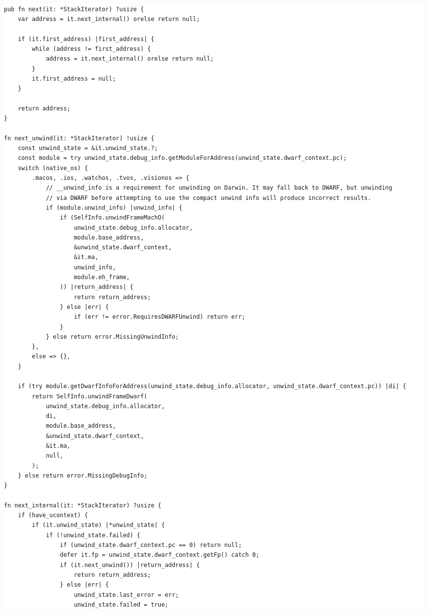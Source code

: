     pub fn next(it: *StackIterator) ?usize {
        var address = it.next_internal() orelse return null;

        if (it.first_address) |first_address| {
            while (address != first_address) {
                address = it.next_internal() orelse return null;
            }
            it.first_address = null;
        }

        return address;
    }

    fn next_unwind(it: *StackIterator) !usize {
        const unwind_state = &it.unwind_state.?;
        const module = try unwind_state.debug_info.getModuleForAddress(unwind_state.dwarf_context.pc);
        switch (native_os) {
            .macos, .ios, .watchos, .tvos, .visionos => {
                // __unwind_info is a requirement for unwinding on Darwin. It may fall back to DWARF, but unwinding
                // via DWARF before attempting to use the compact unwind info will produce incorrect results.
                if (module.unwind_info) |unwind_info| {
                    if (SelfInfo.unwindFrameMachO(
                        unwind_state.debug_info.allocator,
                        module.base_address,
                        &unwind_state.dwarf_context,
                        &it.ma,
                        unwind_info,
                        module.eh_frame,
                    )) |return_address| {
                        return return_address;
                    } else |err| {
                        if (err != error.RequiresDWARFUnwind) return err;
                    }
                } else return error.MissingUnwindInfo;
            },
            else => {},
        }

        if (try module.getDwarfInfoForAddress(unwind_state.debug_info.allocator, unwind_state.dwarf_context.pc)) |di| {
            return SelfInfo.unwindFrameDwarf(
                unwind_state.debug_info.allocator,
                di,
                module.base_address,
                &unwind_state.dwarf_context,
                &it.ma,
                null,
            );
        } else return error.MissingDebugInfo;
    }

    fn next_internal(it: *StackIterator) ?usize {
        if (have_ucontext) {
            if (it.unwind_state) |*unwind_state| {
                if (!unwind_state.failed) {
                    if (unwind_state.dwarf_context.pc == 0) return null;
                    defer it.fp = unwind_state.dwarf_context.getFp() catch 0;
                    if (it.next_unwind()) |return_address| {
                        return return_address;
                    } else |err| {
                        unwind_state.last_error = err;
                        unwind_state.failed = true;

